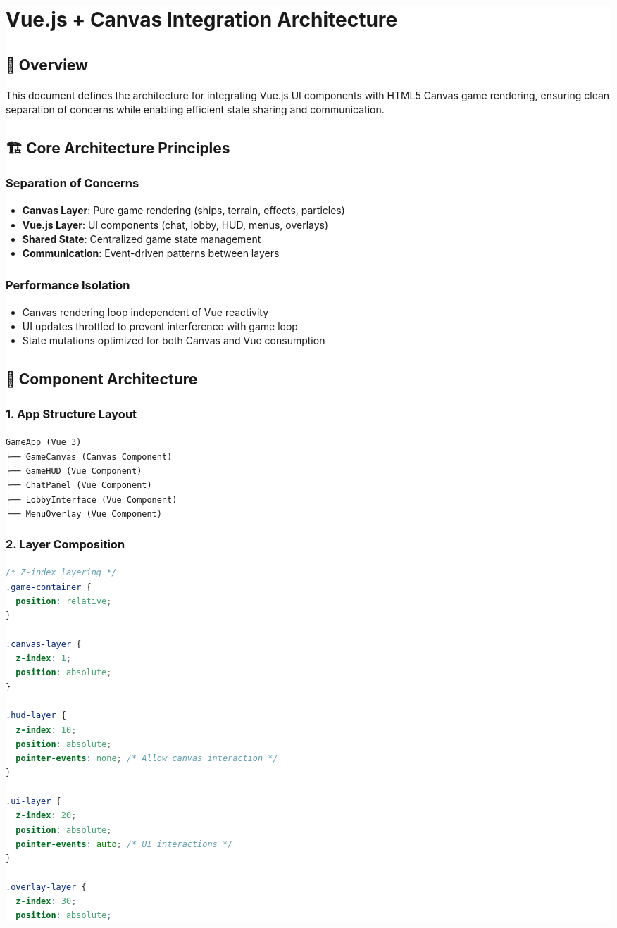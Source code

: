 # Vue.js + Canvas Integration Architecture

## 🎯 Overview

This document defines the architecture for integrating Vue.js UI components with HTML5 Canvas game rendering, ensuring clean separation of concerns while enabling efficient state sharing and communication.

## 🏗️ Core Architecture Principles

### Separation of Concerns
- **Canvas Layer**: Pure game rendering (ships, terrain, effects, particles)
- **Vue.js Layer**: UI components (chat, lobby, HUD, menus, overlays)
- **Shared State**: Centralized game state management
- **Communication**: Event-driven patterns between layers

### Performance Isolation
- Canvas rendering loop independent of Vue reactivity
- UI updates throttled to prevent interference with game loop
- State mutations optimized for both Canvas and Vue consumption

## 🔧 Component Architecture

### 1. App Structure Layout
```
GameApp (Vue 3)
├── GameCanvas (Canvas Component)
├── GameHUD (Vue Component)
├── ChatPanel (Vue Component)
├── LobbyInterface (Vue Component)
└── MenuOverlay (Vue Component)
```

### 2. Layer Composition
```css
/* Z-index layering */
.game-container {
  position: relative;
}

.canvas-layer {
  z-index: 1;
  position: absolute;
}

.hud-layer {
  z-index: 10;
  position: absolute;
  pointer-events: none; /* Allow canvas interaction */
}

.ui-layer {
  z-index: 20;
  position: absolute;
  pointer-events: auto; /* UI interactions */
}

.overlay-layer {
  z-index: 30;
  position: absolute;
```